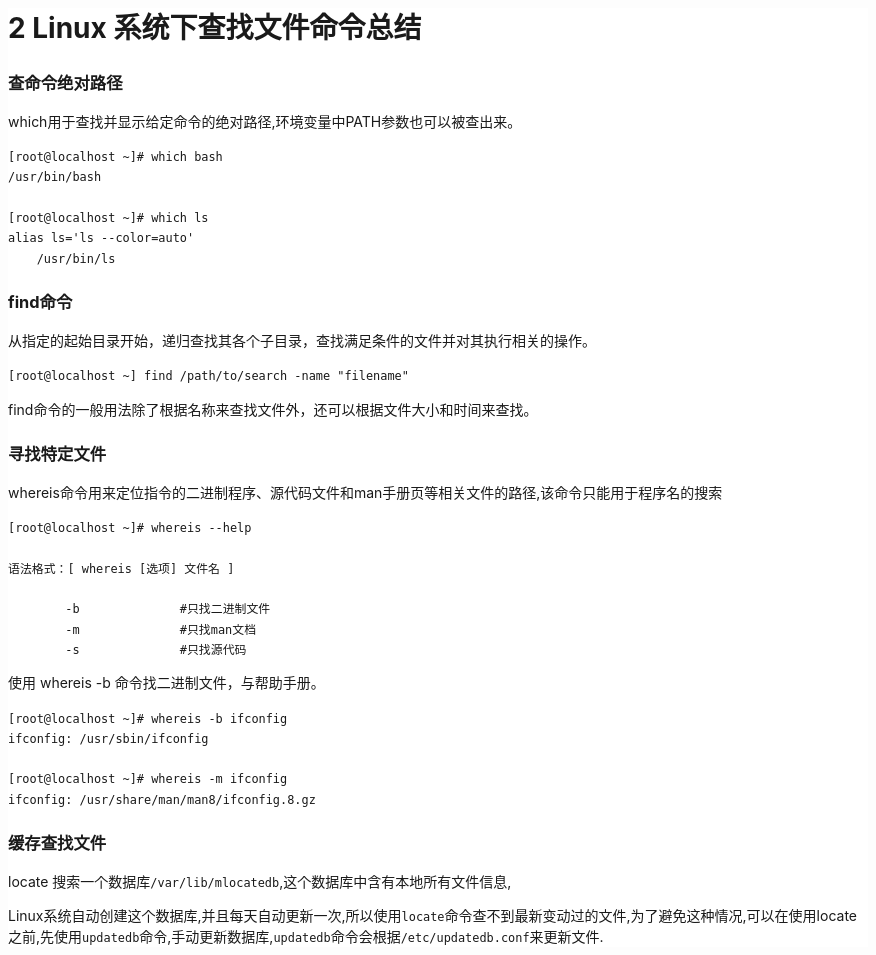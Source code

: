 # **2 Linux 系统下查找文件命令总结**

### **查命令绝对路径**

which用于查找并显示给定命令的绝对路径,环境变量中PATH参数也可以被查出来。

```
[root@localhost ~]# which bash
/usr/bin/bash

[root@localhost ~]# which ls
alias ls='ls --color=auto'
    /usr/bin/ls
```

### find命令

从指定的起始目录开始，递归查找其各个子目录，查找满足条件的文件并对其执行相关的操作。

```
[root@localhost ~] find /path/to/search -name "filename"
```

find命令的一般用法除了根据名称来查找文件外，还可以根据文件大小和时间来查找。


### **寻找特定文件**

whereis命令用来定位指令的二进制程序、源代码文件和man手册页等相关文件的路径,该命令只能用于程序名的搜索

```
[root@localhost ~]# whereis --help

语法格式：[ whereis [选项] 文件名 ]

        -b              #只找二进制文件
        -m              #只找man文档
        -s              #只找源代码
```

使用 whereis -b 命令找二进制文件，与帮助手册。

```
[root@localhost ~]# whereis -b ifconfig
ifconfig: /usr/sbin/ifconfig

[root@localhost ~]# whereis -m ifconfig
ifconfig: /usr/share/man/man8/ifconfig.8.gz
```

### **缓存查找文件**

locate 搜索一个数据库`/var/lib/mlocatedb`,这个数据库中含有本地所有文件信息,

Linux系统自动创建这个数据库,并且每天自动更新一次,所以使用`locate`命令查不到最新变动过的文件,为了避免这种情况,可以在使用locate之前,先使用`updatedb`命令,手动更新数据库,`updatedb`命令会根据`/etc/updatedb.conf`来更新文件.

